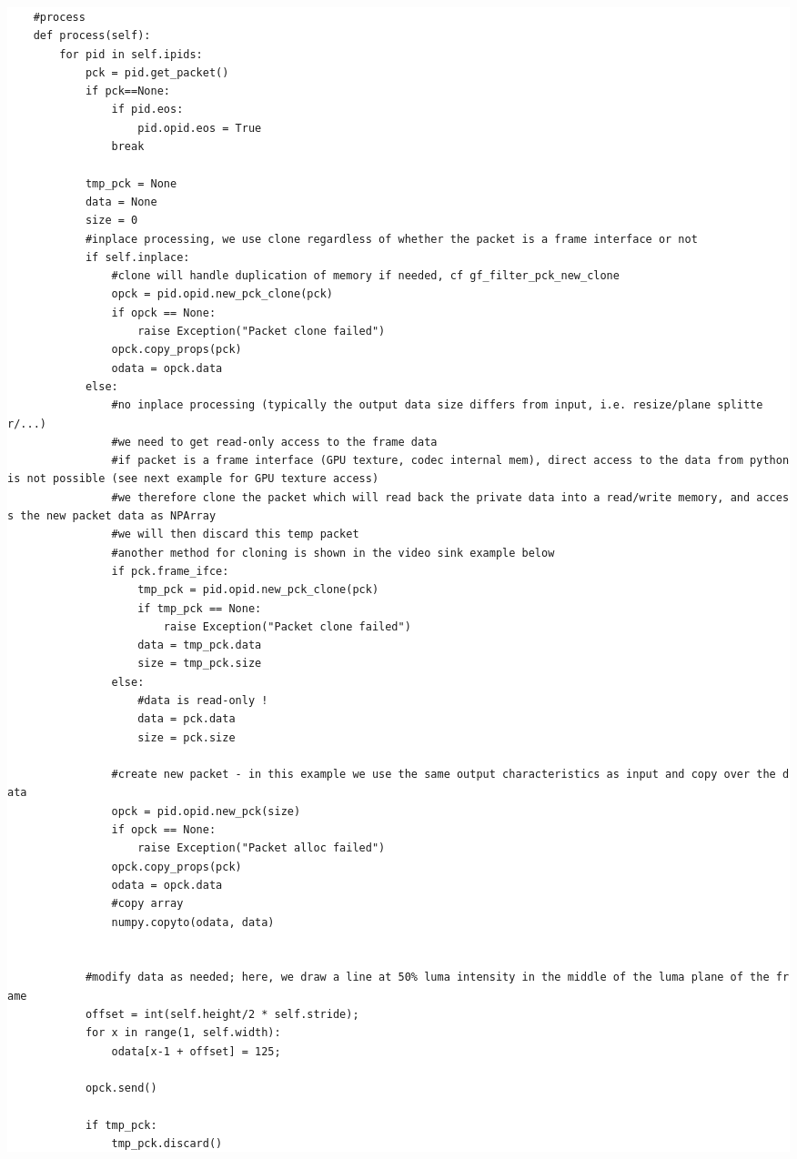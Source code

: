 ```
    #process
    def process(self):
        for pid in self.ipids:
            pck = pid.get_packet()
            if pck==None:
                if pid.eos:
                    pid.opid.eos = True
                break

            tmp_pck = None
            data = None
            size = 0
            #inplace processing, we use clone regardless of whether the packet is a frame interface or not
            if self.inplace:
                #clone will handle duplication of memory if needed, cf gf_filter_pck_new_clone
                opck = pid.opid.new_pck_clone(pck)
                if opck == None:
                    raise Exception("Packet clone failed")
                opck.copy_props(pck)
                odata = opck.data
            else:
                #no inplace processing (typically the output data size differs from input, i.e. resize/plane splitter/...)
                #we need to get read-only access to the frame data
                #if packet is a frame interface (GPU texture, codec internal mem), direct access to the data from python is not possible (see next example for GPU texture access)
                #we therefore clone the packet which will read back the private data into a read/write memory, and access the new packet data as NPArray
                #we will then discard this temp packet
                #another method for cloning is shown in the video sink example below
                if pck.frame_ifce:
                    tmp_pck = pid.opid.new_pck_clone(pck)
                    if tmp_pck == None:
                        raise Exception("Packet clone failed")
                    data = tmp_pck.data
                    size = tmp_pck.size
                else:
                    #data is read-only !
                    data = pck.data
                    size = pck.size

                #create new packet - in this example we use the same output characteristics as input and copy over the data
                opck = pid.opid.new_pck(size)
                if opck == None:
                    raise Exception("Packet alloc failed")
                opck.copy_props(pck)
                odata = opck.data
                #copy array
                numpy.copyto(odata, data)


            #modify data as needed; here, we draw a line at 50% luma intensity in the middle of the luma plane of the frame
            offset = int(self.height/2 * self.stride);
            for x in range(1, self.width):
                odata[x-1 + offset] = 125;

            opck.send()

            if tmp_pck:
                tmp_pck.discard()
```